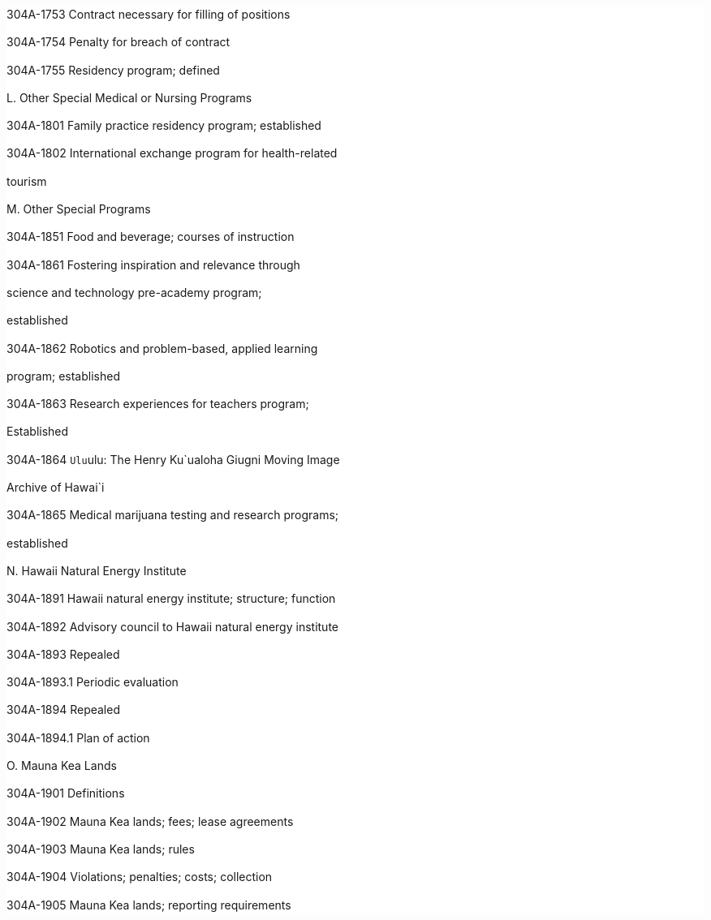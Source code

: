304A-1753 Contract necessary for filling of positions

304A-1754 Penalty for breach of contract

304A-1755 Residency program; defined

L. Other Special Medical or Nursing Programs

304A-1801 Family practice residency program; established

304A-1802 International exchange program for health-related

tourism

M. Other Special Programs

304A-1851 Food and beverage; courses of instruction

304A-1861 Fostering inspiration and relevance through

science and technology pre-academy program;

established

304A-1862 Robotics and problem-based, applied learning

program; established

304A-1863 Research experiences for teachers program;

Established

304A-1864 `Ulu`ulu: The Henry Ku`ualoha Giugni Moving Image

Archive of Hawai`i

304A-1865 Medical marijuana testing and research programs;

established

N. Hawaii Natural Energy Institute

304A-1891 Hawaii natural energy institute; structure; function

304A-1892 Advisory council to Hawaii natural energy institute

304A-1893 Repealed

304A-1893.1 Periodic evaluation

304A-1894 Repealed

304A-1894.1 Plan of action

O. Mauna Kea Lands

304A-1901 Definitions

304A-1902 Mauna Kea lands; fees; lease agreements

304A-1903 Mauna Kea lands; rules

304A-1904 Violations; penalties; costs; collection

304A-1905 Mauna Kea lands; reporting requirements
